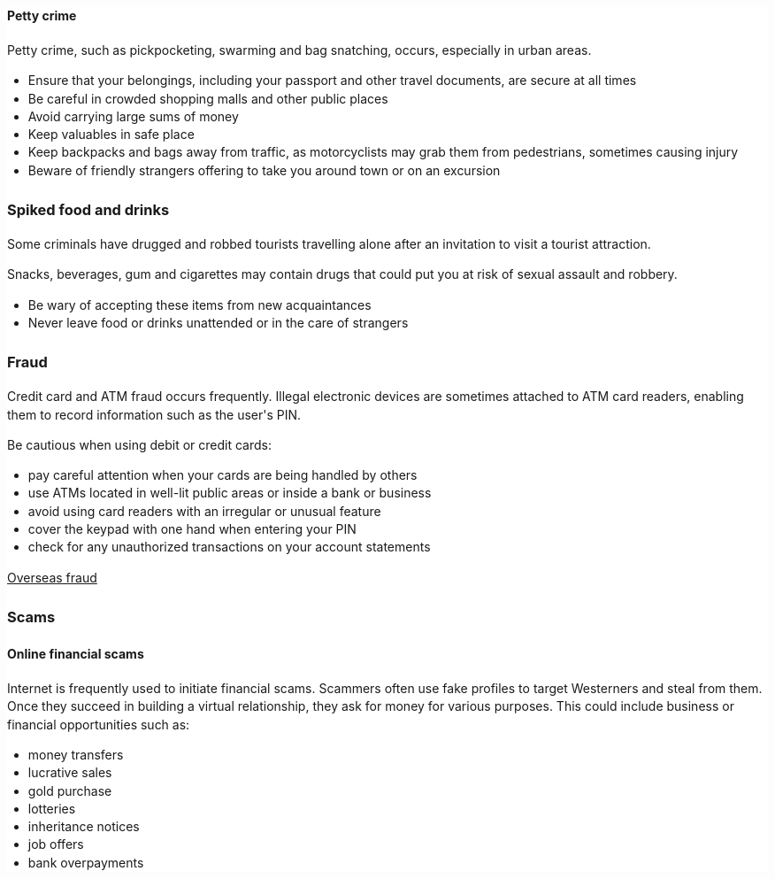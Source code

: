 #### Petty crime

Petty crime, such as pickpocketing, swarming and bag snatching, occurs, especially in urban areas.

* Ensure that your belongings, including your passport and other travel documents, are secure at all times
* Be careful in crowded shopping malls and other public places
* Avoid carrying large sums of money
* Keep valuables in safe place
* Keep backpacks and bags away from traffic, as motorcyclists may grab them from pedestrians, sometimes causing injury
* Beware of friendly strangers offering to take you around town or on an excursion

### Spiked food and drinks

Some criminals have drugged and robbed tourists travelling alone after an invitation to visit a tourist attraction.

Snacks, beverages, gum and cigarettes may contain drugs that could put you at risk of sexual assault and robbery.

* Be wary of accepting these items from new acquaintances
* Never leave food or drinks unattended or in the care of strangers

### Fraud

Credit card and ATM fraud occurs frequently. Illegal electronic devices are sometimes attached to ATM card readers, enabling them to record information such as the user's PIN.

Be cautious when using debit or credit cards:

* pay careful attention when your cards are being handled by others
* use ATMs located in well-lit public areas or inside a bank or business
* avoid using card readers with an irregular or unusual feature
* cover the keypad with one hand when entering your PIN
* check for any unauthorized transactions on your account statements

[Overseas fraud](https://travel.gc.ca/travelling/health-safety/overseas-fraud)

### Scams

#### Online financial scams

Internet is frequently used to initiate financial scams. Scammers often use fake profiles to target Westerners and steal from them. Once they succeed in building a virtual relationship, they ask for money for various purposes. This could include business or financial opportunities such as:

* money transfers
* lucrative sales
* gold purchase
* lotteries
* inheritance notices
* job offers
* bank overpayments
